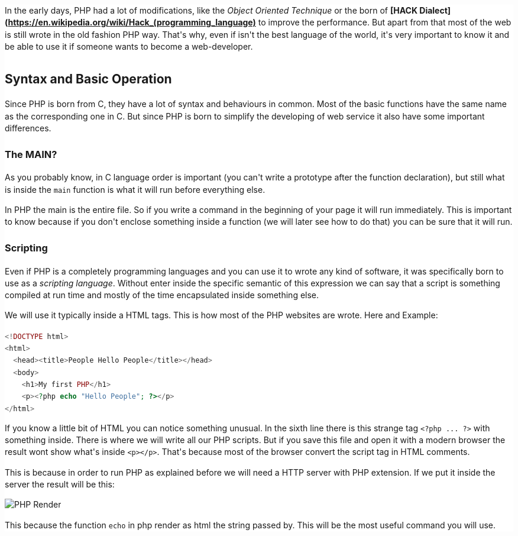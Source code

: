 In the early days, PHP had a lot of modifications, like the *Object Oriented Technique* or the born of **[HACK Dialect](https://en.wikipedia.org/wiki/Hack_(programming_language)** to improve the performance. But apart from that most of the web is still wrote in the old fashion PHP way. That's why, even if isn't the best language of the world, it's very important to know it and be able to use it if someone wants to become a web-developer.

## Syntax and Basic Operation

Since PHP is born from C, they have a lot of syntax and behaviours in common. Most of the basic functions have the same name as the corresponding one in C. But since PHP is born to simplify the developing of web service it also have some important differences.

### The MAIN?

As you probably know, in C language order is important (you can't write a prototype after the function declaration), but still what is inside the `main` function is what it will run before everything else.

In PHP the main is the entire file. So if you write a command in the beginning of your page it will run immediately. This is important to know because if you don't enclose something inside a function (we will later see how to do that) you can be sure that it will run.

### Scripting

Even if PHP is a completely programming languages and you can use it to wrote any kind of software, it was specifically born to use as a *scripting language*. Without enter inside the specific semantic of this expression we can say that a script is something compiled at run time and mostly of the time encapsulated inside something else.

We will use it typically inside a HTML tags. This is how most of the PHP websites are wrote. Here and Example:

```php
<!DOCTYPE html>
<html>
  <head><title>People Hello People</title></head>
  <body>
    <h1>My first PHP</h1>
    <p><?php echo "Hello People"; ?></p>
</html>
```

If you know a little bit of HTML you can notice something unusual. In the sixth line there is this strange tag `<?php ... ?>` with something inside. There is where we will write all our PHP scripts.
But if you save this file and open it with a modern browser the result wont show what's inside `<p></p>`. That's because most of the browser convert the script tag in HTML comments.

This is because in order to run PHP as explained before we will need a HTTP server with PHP extension. If we put it inside the server the result will be this:

![PHP Render](https://docs.google.com/drawings/d/10Ab-zsQWwPJ_JkvpyveEYM4uEEa-mj74EOH570xOhA4/pub?w=478&h=261)

This because the function `echo` in php render as html the string passed by. This will be the most useful command you will use.
